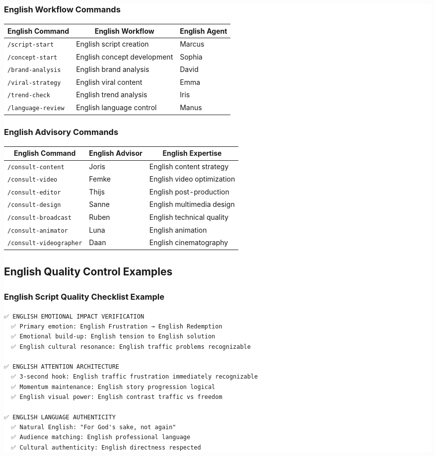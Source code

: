 ### English Workflow Commands

| English Command | English Workflow | English Agent |
|-----------------|-----------------|---------------|
| `/script-start` | English script creation | Marcus |
| `/concept-start` | English concept development | Sophia |
| `/brand-analysis` | English brand analysis | David |
| `/viral-strategy` | English viral content | Emma |
| `/trend-check` | English trend analysis | Iris |
| `/language-review` | English language control | Manus |

### English Advisory Commands

| English Command | English Advisor | English Expertise |
|-----------------|-----------------|------------------|
| `/consult-content` | Joris | English content strategy |
| `/consult-video` | Femke | English video optimization |
| `/consult-editor` | Thijs | English post-production |
| `/consult-design` | Sanne | English multimedia design |
| `/consult-broadcast` | Ruben | English technical quality |
| `/consult-animator` | Luna | English animation |
| `/consult-videographer` | Daan | English cinematography |

## English Quality Control Examples

### English Script Quality Checklist Example

```
✅ ENGLISH EMOTIONAL IMPACT VERIFICATION
  ✅ Primary emotion: English Frustration → English Redemption
  ✅ Emotional build-up: English tension to English solution
  ✅ English cultural resonance: English traffic problems recognizable

✅ ENGLISH ATTENTION ARCHITECTURE
  ✅ 3-second hook: English traffic frustration immediately recognizable
  ✅ Momentum maintenance: English story progression logical
  ✅ English visual power: English contrast traffic vs freedom

✅ ENGLISH LANGUAGE AUTHENTICITY
  ✅ Natural English: "For God's sake, not again"
  ✅ Audience matching: English professional language
  ✅ Cultural authenticity: English directness respected
```
